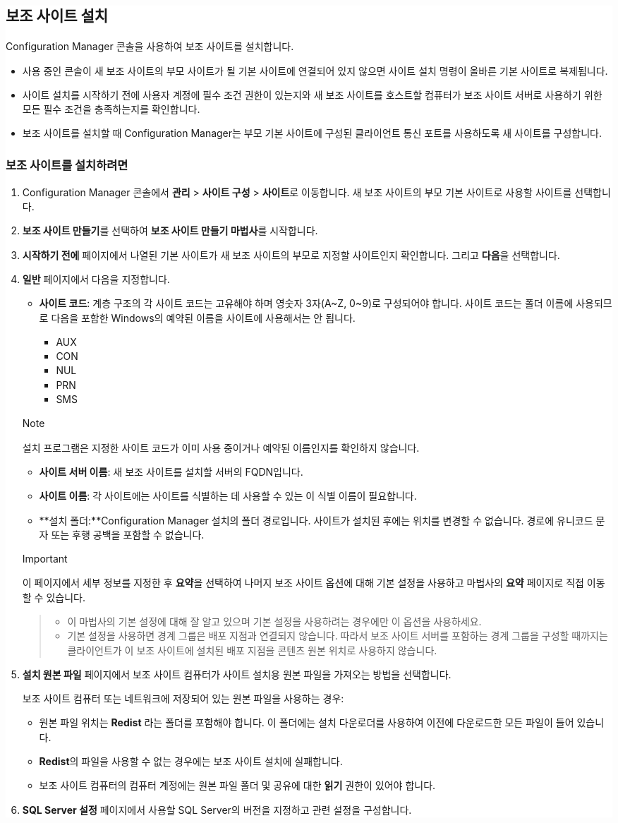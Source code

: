 
## <a name="bkmk_secondary"></a> 보조 사이트 설치
 Configuration Manager 콘솔을 사용하여 보조 사이트를 설치합니다.  

-   사용 중인 콘솔이 새 보조 사이트의 부모 사이트가 될 기본 사이트에 연결되어 있지 않으면 사이트 설치 명령이 올바른 기본 사이트로 복제됩니다.  

-   사이트 설치를 시작하기 전에 사용자 계정에 필수 조건 권한이 있는지와 새 보조 사이트를 호스트할 컴퓨터가 보조 사이트 서버로 사용하기 위한 모든 필수 조건을 충족하는지를 확인합니다.  

-   보조 사이트를 설치할 때 Configuration Manager는 부모 기본 사이트에 구성된 클라이언트 통신 포트를 사용하도록 새 사이트를 구성합니다.  

### <a name="bkmk_installsecondary"></a> 보조 사이트를 설치하려면  


1.  Configuration Manager 콘솔에서 **관리** > **사이트 구성** > **사이트**로 이동합니다. 새 보조 사이트의 부모 기본 사이트로 사용할 사이트를 선택합니다.  

2.  **보조 사이트 만들기**를 선택하여 **보조 사이트 만들기 마법사**를 시작합니다.  

3.  **시작하기 전에** 페이지에서 나열된 기본 사이트가 새 보조 사이트의 부모로 지정할 사이트인지 확인합니다. 그리고 **다음**을 선택합니다.  

4.  **일반** 페이지에서 다음을 지정합니다.  

    -   **사이트 코드**: 계층 구조의 각 사이트 코드는 고유해야 하며 영숫자 3자(A~Z, 0~9)로 구성되어야 합니다. 사이트 코드는 폴더 이름에 사용되므로 다음을 포함한 Windows의 예약된 이름을 사이트에 사용해서는 안 됩니다.  

        -   AUX    
        -   CON    
        -   NUL    
        -   PRN  
        -   SMS  

       > [!NOTE]  
       > 설치 프로그램은 지정한 사이트 코드가 이미 사용 중이거나 예약된 이름인지를 확인하지 않습니다.  

    -   **사이트 서버 이름**: 새 보조 사이트를 설치할 서버의 FQDN입니다.  

    -   **사이트 이름**: 각 사이트에는 사이트를 식별하는 데 사용할 수 있는 이 식별 이름이 필요합니다.  

    -   **설치 폴더:**Configuration Manager 설치의 폴더 경로입니다. 사이트가 설치된 후에는 위치를 변경할 수 없습니다. 경로에 유니코드 문자 또는 후행 공백을 포함할 수 없습니다.  

    > [!IMPORTANT]  
    > 이 페이지에서 세부 정보를 지정한 후 **요약**을 선택하여 나머지 보조 사이트 옵션에 대해 기본 설정을 사용하고 마법사의 **요약** 페이지로 직접 이동할 수 있습니다.  

    > -   이 마법사의 기본 설정에 대해 잘 알고 있으며 기본 설정을 사용하려는 경우에만 이 옵션을 사용하세요.  
    > -   기본 설정을 사용하면 경계 그룹은 배포 지점과 연결되지 않습니다. 따라서 보조 사이트 서버를 포함하는 경계 그룹을 구성할 때까지는 클라이언트가 이 보조 사이트에 설치된 배포 지점을 콘텐츠 원본 위치로 사용하지 않습니다.  

5.  **설치 원본 파일** 페이지에서 보조 사이트 컴퓨터가 사이트 설치용 원본 파일을 가져오는 방법을 선택합니다.  

     보조 사이트 컴퓨터 또는 네트워크에 저장되어 있는 원본 파일을 사용하는 경우:  

    -   원본 파일 위치는 **Redist** 라는 폴더를 포함해야 합니다. 이 폴더에는 설치 다운로더를 사용하여 이전에 다운로드한 모든 파일이 들어 있습니다.  

    -   **Redist**의 파일을 사용할 수 없는 경우에는 보조 사이트 설치에 실패합니다.  

    -   보조 사이트 컴퓨터의 컴퓨터 계정에는 원본 파일 폴더 및 공유에 대한 **읽기** 권한이 있어야 합니다.  

6.  **SQL Server 설정** 페이지에서 사용할 SQL Server의 버전을 지정하고 관련 설정을 구성합니다.  
